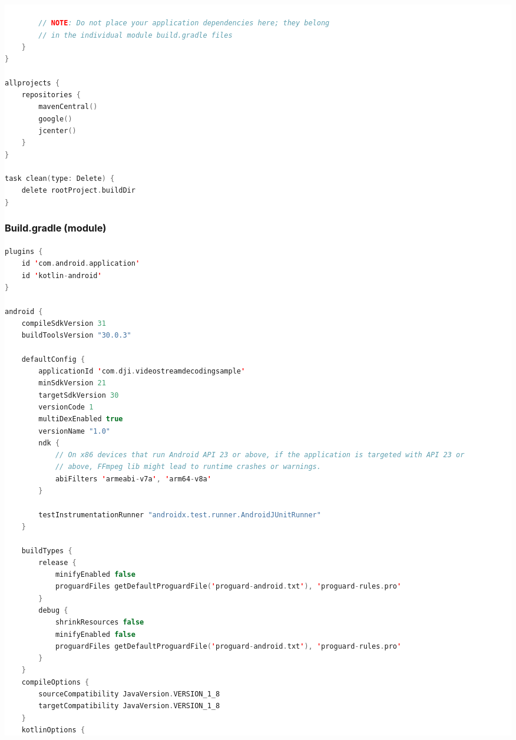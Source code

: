 ```kotlin

        // NOTE: Do not place your application dependencies here; they belong
        // in the individual module build.gradle files
    }
}

allprojects {
    repositories {
        mavenCentral()
        google()
        jcenter()
    }
}

task clean(type: Delete) {
    delete rootProject.buildDir
}
```

### Build.gradle (module)
```kotlin 
plugins {
    id 'com.android.application'
    id 'kotlin-android'
}

android {
    compileSdkVersion 31
    buildToolsVersion "30.0.3"

    defaultConfig {
        applicationId 'com.dji.videostreamdecodingsample'
        minSdkVersion 21
        targetSdkVersion 30
        versionCode 1
        multiDexEnabled true
        versionName "1.0"
        ndk {
            // On x86 devices that run Android API 23 or above, if the application is targeted with API 23 or
            // above, FFmpeg lib might lead to runtime crashes or warnings.
            abiFilters 'armeabi-v7a', 'arm64-v8a'
        }

        testInstrumentationRunner "androidx.test.runner.AndroidJUnitRunner"
    }

    buildTypes {
        release {
            minifyEnabled false
            proguardFiles getDefaultProguardFile('proguard-android.txt'), 'proguard-rules.pro'
        }
        debug {
            shrinkResources false
            minifyEnabled false
            proguardFiles getDefaultProguardFile('proguard-android.txt'), 'proguard-rules.pro'
        }
    }
    compileOptions {
        sourceCompatibility JavaVersion.VERSION_1_8
        targetCompatibility JavaVersion.VERSION_1_8
    }
    kotlinOptions {
```